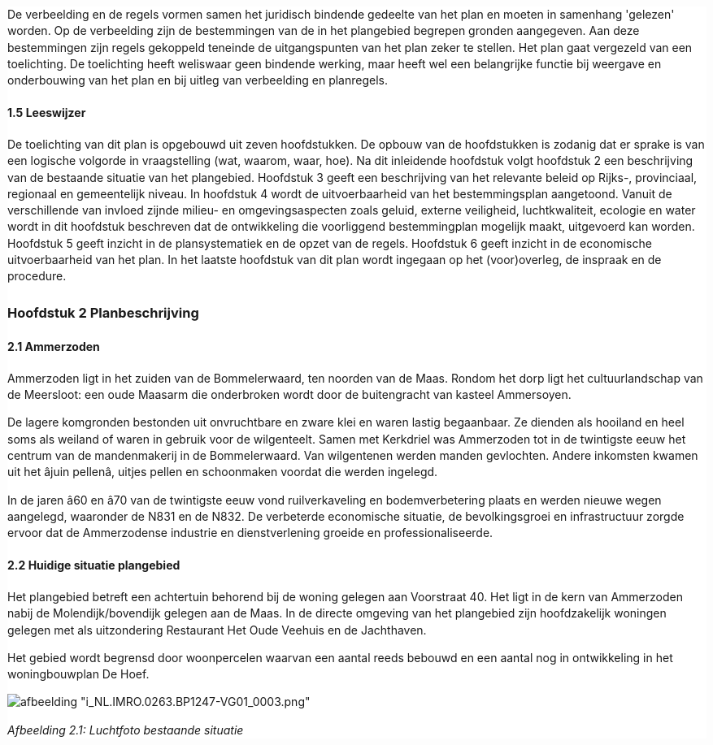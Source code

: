 De verbeelding en de regels vormen samen het juridisch bindende gedeelte van het plan en moeten in samenhang 'gelezen' worden. Op de verbeelding zijn de bestemmingen van de in het plangebied begrepen gronden aangegeven. Aan deze bestemmingen zijn regels gekoppeld teneinde de uitgangspunten van het plan zeker te stellen. Het plan gaat vergezeld van een toelichting. De toelichting heeft weliswaar geen bindende werking, maar heeft wel een belangrijke functie bij weergave en onderbouwing van het plan en bij uitleg van verbeelding en planregels.

#### 1\.5 Leeswijzer

De toelichting van dit plan is opgebouwd uit zeven hoofdstukken. De opbouw van de hoofdstukken is zodanig dat er sprake is van een logische volgorde in vraagstelling (wat, waarom, waar, hoe). Na dit inleidende hoofdstuk volgt hoofdstuk 2 een beschrijving van de bestaande situatie van het plangebied. Hoofdstuk 3 geeft een beschrijving van het relevante beleid op Rijks\-, provinciaal, regionaal en gemeentelijk niveau. In hoofdstuk 4 wordt de uitvoerbaarheid van het bestemmingsplan aangetoond. Vanuit de verschillende van invloed zijnde milieu\- en omgevingsaspecten zoals geluid, externe veiligheid, luchtkwaliteit, ecologie en water wordt in dit hoofdstuk beschreven dat de ontwikkeling die voorliggend bestemmingplan mogelijk maakt, uitgevoerd kan worden. Hoofdstuk 5 geeft inzicht in de plansystematiek en de opzet van de regels. Hoofdstuk 6 geeft inzicht in de economische uitvoerbaarheid van het plan. In het laatste hoofdstuk van dit plan wordt ingegaan op het (voor)overleg, de inspraak en de procedure.

### Hoofdstuk 2 Planbeschrijving

#### 2\.1 Ammerzoden

Ammerzoden ligt in het zuiden van de Bommelerwaard, ten noorden van de Maas. Rondom het dorp ligt het cultuurlandschap van de Meersloot: een oude Maasarm die onderbroken wordt door de buitengracht van kasteel Ammersoyen.

De lagere komgronden bestonden uit onvruchtbare en zware klei en waren lastig begaanbaar. Ze dienden als hooiland en heel soms als weiland of waren in gebruik voor de wilgenteelt. Samen met Kerkdriel was Ammerzoden tot in de twintigste eeuw het centrum van de mandenmakerij in de Bommelerwaard. Van wilgentenen werden manden gevlochten. Andere inkomsten kwamen uit het âjuin pellenâ, uitjes pellen en schoonmaken voordat die werden ingelegd.

In de jaren â60 en â70 van de twintigste eeuw vond ruilverkaveling en bodemverbetering plaats en werden nieuwe wegen aangelegd, waaronder de N831 en de N832\. De verbeterde economische situatie, de bevolkingsgroei en infrastructuur zorgde ervoor dat de Ammerzodense industrie en dienstverlening groeide en professionaliseerde.

#### 2\.2 Huidige situatie plangebied

Het plangebied betreft een achtertuin behorend bij de woning gelegen aan Voorstraat 40\. Het ligt in de kern van Ammerzoden nabij de Molendijk/bovendijk gelegen aan de Maas. In de directe omgeving van het plangebied zijn hoofdzakelijk woningen gelegen met als uitzondering Restaurant Het Oude Veehuis en de Jachthaven.

Het gebied wordt begrensd door woonpercelen waarvan een aantal reeds bebouwd en een aantal nog in ontwikkeling in het woningbouwplan De Hoef.

![afbeelding "i_NL.IMRO.0263.BP1247-VG01_0003.png"](i_NL.IMRO.0263.BP1247-VG01_0003.png)

*Afbeelding 2\.1: Luchtfoto bestaande situatie*
